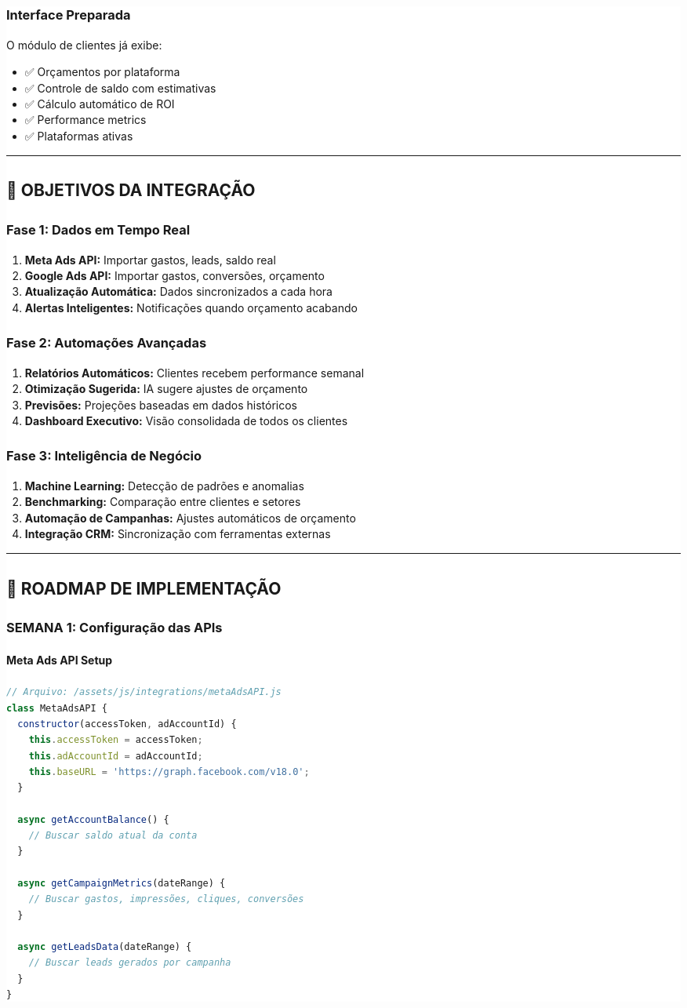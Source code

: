 ### **Interface Preparada**

O módulo de clientes já exibe:
- ✅ Orçamentos por plataforma
- ✅ Controle de saldo com estimativas
- ✅ Cálculo automático de ROI
- ✅ Performance metrics
- ✅ Plataformas ativas

---

## 🎯 OBJETIVOS DA INTEGRAÇÃO

### **Fase 1: Dados em Tempo Real**
1. **Meta Ads API:** Importar gastos, leads, saldo real
2. **Google Ads API:** Importar gastos, conversões, orçamento
3. **Atualização Automática:** Dados sincronizados a cada hora
4. **Alertas Inteligentes:** Notificações quando orçamento acabando

### **Fase 2: Automações Avançadas**
1. **Relatórios Automáticos:** Clientes recebem performance semanal
2. **Otimização Sugerida:** IA sugere ajustes de orçamento
3. **Previsões:** Projeções baseadas em dados históricos
4. **Dashboard Executivo:** Visão consolidada de todos os clientes

### **Fase 3: Inteligência de Negócio**
1. **Machine Learning:** Detecção de padrões e anomalias
2. **Benchmarking:** Comparação entre clientes e setores
3. **Automação de Campanhas:** Ajustes automáticos de orçamento
4. **Integração CRM:** Sincronização com ferramentas externas

---

## 🚀 ROADMAP DE IMPLEMENTAÇÃO

### **SEMANA 1: Configuração das APIs**

#### **Meta Ads API Setup**
```javascript
// Arquivo: /assets/js/integrations/metaAdsAPI.js
class MetaAdsAPI {
  constructor(accessToken, adAccountId) {
    this.accessToken = accessToken;
    this.adAccountId = adAccountId;
    this.baseURL = 'https://graph.facebook.com/v18.0';
  }

  async getAccountBalance() {
    // Buscar saldo atual da conta
  }

  async getCampaignMetrics(dateRange) {
    // Buscar gastos, impressões, cliques, conversões
  }

  async getLeadsData(dateRange) {
    // Buscar leads gerados por campanha
  }
}
```

